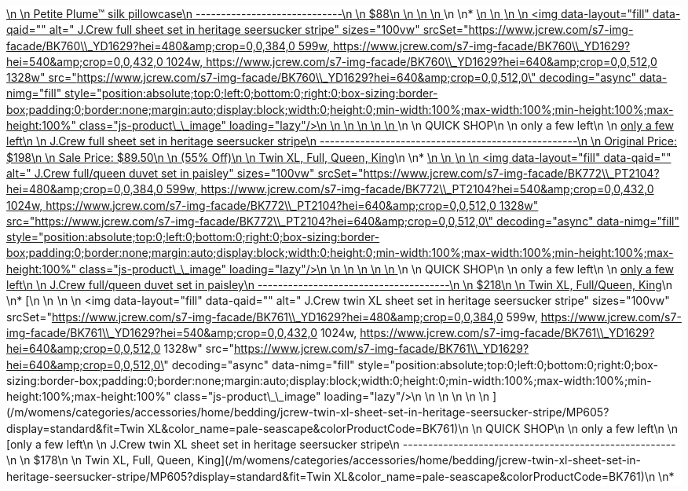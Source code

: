 [\n    \n    Petite Plume™ silk pillowcase\n    -----------------------------\n    \n    $88\n    \n    \n    \n    ](/p/womens/categories/accessories/home/bedding/petite-plume-silk-pillowcase/N2497?display=standard&fit=Classic&color_name=white&colorProductCode=N2497)\n    \n*   [\n    \n    ![ J.Crew full sheet set in heritage seersucker stripe](data:image/gif;base64,R0lGODlhAQABAIAAAAAAAP///yH5BAEAAAAALAAAAAABAAEAAAIBRAA7)\n    \n    <img data-layout=\"fill\" data-qaid=\"\" alt=\" J.Crew full sheet set in heritage seersucker stripe\" sizes=\"100vw\" srcSet=\"https://www.jcrew.com/s7-img-facade/BK760\\_YD1629?hei=480&amp;crop=0,0,384,0 599w, https://www.jcrew.com/s7-img-facade/BK760\\_YD1629?hei=540&amp;crop=0,0,432,0 1024w, https://www.jcrew.com/s7-img-facade/BK760\\_YD1629?hei=640&amp;crop=0,0,512,0 1328w\" src=\"https://www.jcrew.com/s7-img-facade/BK760\\_YD1629?hei=640&amp;crop=0,0,512,0\" decoding=\"async\" data-nimg=\"fill\" style=\"position:absolute;top:0;left:0;bottom:0;right:0;box-sizing:border-box;padding:0;border:none;margin:auto;display:block;width:0;height:0;min-width:100%;max-width:100%;min-height:100%;max-height:100%\" class=\"js-product\\_\\_image\" loading=\"lazy\"/>\n    \n    \n    \n    \n    \n    ](/m/womens/categories/accessories/home/bedding/jcrew-full-sheet-set-in-heritage-seersucker-stripe/MP605?display=standard&fit=Full&color_name=pale-seascape&colorProductCode=BK760)\n    \n    QUICK SHOP\n    \n    only a few left\n    \n    [only a few left\n    \n    J.Crew full sheet set in heritage seersucker stripe\n    ---------------------------------------------------\n    \n    Original Price: $198\n    \n    Sale Price: $89.50\n    \n    (55% Off)\n    \n    Twin XL, Full, Queen, King](/m/womens/categories/accessories/home/bedding/jcrew-full-sheet-set-in-heritage-seersucker-stripe/MP605?display=standard&fit=Full&color_name=pale-seascape&colorProductCode=BK760)\n    \n*   [\n    \n    ![ J.Crew full/queen duvet set in paisley](data:image/gif;base64,R0lGODlhAQABAIAAAAAAAP///yH5BAEAAAAALAAAAAABAAEAAAIBRAA7)\n    \n    <img data-layout=\"fill\" data-qaid=\"\" alt=\" J.Crew full/queen duvet set in paisley\" sizes=\"100vw\" srcSet=\"https://www.jcrew.com/s7-img-facade/BK772\\_PT2104?hei=480&amp;crop=0,0,384,0 599w, https://www.jcrew.com/s7-img-facade/BK772\\_PT2104?hei=540&amp;crop=0,0,432,0 1024w, https://www.jcrew.com/s7-img-facade/BK772\\_PT2104?hei=640&amp;crop=0,0,512,0 1328w\" src=\"https://www.jcrew.com/s7-img-facade/BK772\\_PT2104?hei=640&amp;crop=0,0,512,0\" decoding=\"async\" data-nimg=\"fill\" style=\"position:absolute;top:0;left:0;bottom:0;right:0;box-sizing:border-box;padding:0;border:none;margin:auto;display:block;width:0;height:0;min-width:100%;max-width:100%;min-height:100%;max-height:100%\" class=\"js-product\\_\\_image\" loading=\"lazy\"/>\n    \n    \n    \n    \n    \n    ](/m/womens/categories/accessories/home/bedding/jcrew-fullqueen-duvet-set-in-paisley/MP940?display=standard&fit=Full/Queen&color_name=white-purple&colorProductCode=BK772)\n    \n    QUICK SHOP\n    \n    only a few left\n    \n    [only a few left\n    \n    J.Crew full/queen duvet set in paisley\n    --------------------------------------\n    \n    $218\n    \n    Twin XL, Full/Queen, King](/m/womens/categories/accessories/home/bedding/jcrew-fullqueen-duvet-set-in-paisley/MP940?display=standard&fit=Full/Queen&color_name=white-purple&colorProductCode=BK772)\n    \n*   [\n    \n    ![ J.Crew twin XL sheet set in heritage seersucker stripe](data:image/gif;base64,R0lGODlhAQABAIAAAAAAAP///yH5BAEAAAAALAAAAAABAAEAAAIBRAA7)\n    \n    <img data-layout=\"fill\" data-qaid=\"\" alt=\" J.Crew twin XL sheet set in heritage seersucker stripe\" sizes=\"100vw\" srcSet=\"https://www.jcrew.com/s7-img-facade/BK761\\_YD1629?hei=480&amp;crop=0,0,384,0 599w, https://www.jcrew.com/s7-img-facade/BK761\\_YD1629?hei=540&amp;crop=0,0,432,0 1024w, https://www.jcrew.com/s7-img-facade/BK761\\_YD1629?hei=640&amp;crop=0,0,512,0 1328w\" src=\"https://www.jcrew.com/s7-img-facade/BK761\\_YD1629?hei=640&amp;crop=0,0,512,0\" decoding=\"async\" data-nimg=\"fill\" style=\"position:absolute;top:0;left:0;bottom:0;right:0;box-sizing:border-box;padding:0;border:none;margin:auto;display:block;width:0;height:0;min-width:100%;max-width:100%;min-height:100%;max-height:100%\" class=\"js-product\\_\\_image\" loading=\"lazy\"/>\n    \n    \n    \n    \n    \n    ](/m/womens/categories/accessories/home/bedding/jcrew-twin-xl-sheet-set-in-heritage-seersucker-stripe/MP605?display=standard&fit=Twin XL&color_name=pale-seascape&colorProductCode=BK761)\n    \n    QUICK SHOP\n    \n    only a few left\n    \n    [only a few left\n    \n    J.Crew twin XL sheet set in heritage seersucker stripe\n    ------------------------------------------------------\n    \n    $178\n    \n    Twin XL, Full, Queen, King](/m/womens/categories/accessories/home/bedding/jcrew-twin-xl-sheet-set-in-heritage-seersucker-stripe/MP605?display=standard&fit=Twin XL&color_name=pale-seascape&colorProductCode=BK761)\n    \n*